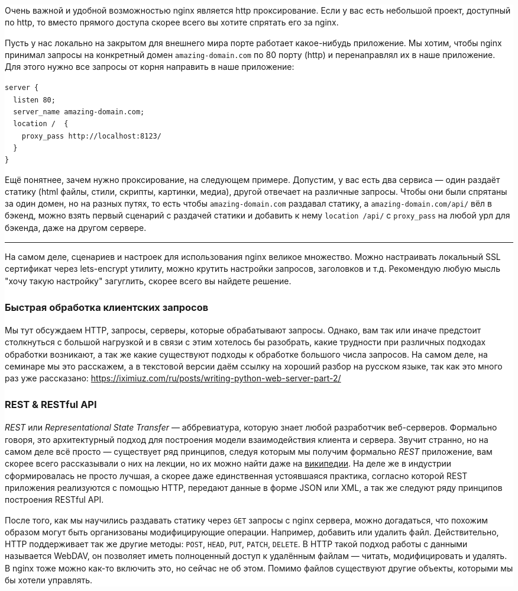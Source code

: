 Очень важной и удобной возможностью nginx является http проксирование. Если у вас есть небольшой проект, доступный по http, то вместо прямого доступа скорее всего вы хотите спрятать его за nginx.

Пусть у нас локально на закрытом для внешнего мира порте работает какое-нибудь приложение. Мы хотим, чтобы nginx принимал запросы на конкретный домен `amazing-domain.com` по 80 порту (http) и перенаправлял их в наше приложение. Для этого нужно все запросы от корня направить в наше приложение:

```nginx
server {
  listen 80;
  server_name amazing-domain.com;
  location /  {
    proxy_pass http://localhost:8123/
  }
}
```

Ещё понятнее, зачем нужно проксирование, на следующем примере. Допустим, у вас есть два сервиса — один раздаёт статику (html файлы, стили, скрипты, картинки, медиа), другой отвечает на различные запросы. Чтобы они были спрятаны за один домен, но на разных путях, то есть чтобы `amazing-domain.com` раздавал статику,  а `amazing-domain.com/api/` вёл в бэкенд, можно взять первый сценарий с раздачей статики и добавить к нему `location /api/` с `proxy_pass` на любой урл для бэкенда, даже на другом сервере.

---

На самом деле, сценариев и настроек для использования nginx великое множество. Можно настраивать локальный SSL сертификат через lets-encrypt утилиту, можно крутить настройки запросов, заголовков и т.д. Рекомендую любую мысль "хочу такую настройку" загуглить, скорее всего вы найдете решение.

### Быстрая обработка клиентских запросов

Мы тут обсуждаем HTTP, запросы, серверы, которые обрабатывают запросы. Однако, вам так или иначе предстоит столкнуться с большой нагрузкой и в связи с этим хотелось бы разобрать, какие трудности при различных подходах обработки возникают, а так же какие существуют подходы к обработке большого числа запросов. На самом деле, на семинаре мы это расскажем, а в текстовой версии даём ссылку на хороший разбор на русском языке, так как это много раз уже рассказано: https://iximiuz.com/ru/posts/writing-python-web-server-part-2/


### REST & RESTful API

 _REST_ или _Representational State Transfer_ — аббревиатура, которую знает любой разработчик веб-серверов. Формально говоря, это архитектурный подход для построения модели взаимодействия клиента и сервера. Звучит странно, но на самом деле всё просто — существует ряд принципов, следуя которым мы получим формально _REST_ приложение, вам скорее всего рассказывали о них на лекции, но их можно найти даже на [википедии](https://en.wikipedia.org/wiki/Representational_state_transfer). На деле же в индустрии сформировалась не просто лучшая, а скорее даже единственная устоявшаяся практика, согласно которой REST приложения реализуются с помощью HTTP,  передают данные в форме JSON или XML, а так же следуют ряду принципов построения RESTful API.

 После того, как мы научились раздавать статику через `GET` запросы с nginx сервера, можно догадаться, что похожим образом могут быть организованы модифицирующие операции. Например, добавить или удалить файл. Действительно, HTTP поддерживает так же другие методы: `POST`, `HEAD`, `PUT`, `PATCH`, `DELETE`. В HTTP такой подход работы с данными называется WebDAV, он позволяет иметь полноценный доступ к удалённым файлам — читать, модифицировать и удалять. В nginx тоже можно как-то включить это, но сейчас не об этом. Помимо файлов существуют другие объекты, которыми мы бы хотели управлять.
